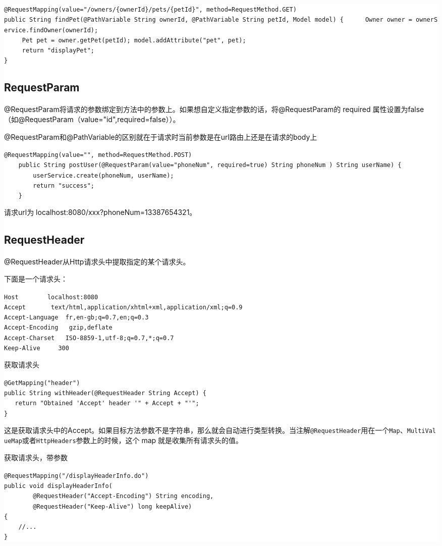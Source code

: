 ```
@RequestMapping(value="/owners/{ownerId}/pets/{petId}", method=RequestMethod.GET) 
public String findPet(@PathVariable String ownerId, @PathVariable String petId, Model model) { 		Owner owner = ownerService.findOwner(ownerId); 
	 Pet pet = owner.getPet(petId); model.addAttribute("pet", pet); 
	 return "displayPet"; 
}
```

## RequestParam

@RequestParam将请求的参数绑定到方法中的参数上。如果想自定义指定参数的话，将@RequestParam的 required 属性设置为false（如@RequestParam（value="id",required=false））。

@RequestParam和@PathVariable的区别就在于请求时当前参数是在url路由上还是在请求的body上

```
@RequestMapping(value="", method=RequestMethod.POST)
    public String postUser(@RequestParam(value="phoneNum", required=true) String phoneNum ) String userName) {
        userService.create(phoneNum, userName);
        return "success";
    }
```

请求url为 localhost:8080/xxx?phoneNum=13387654321。

## RequestHeader

@RequestHeader从Http请求头中提取指定的某个请求头。

下面是一个请求头：

```
Host        localhost:8080
Accept       text/html,application/xhtml+xml,application/xml;q=0.9
Accept-Language  fr,en-gb;q=0.7,en;q=0.3
Accept-Encoding   gzip,deflate
Accept-Charset   ISO-8859-1,utf-8;q=0.7,*;q=0.7
Keep-Alive     300
```

获取请求头

```
@GetMapping("header")
public String withHeader(@RequestHeader String Accept) {
   return "Obtained 'Accept' header '" + Accept + "'";
}
```

这是获取请求头中的Accept。如果目标方法参数不是字符串，那么就会自动进行类型转换。当注解`@RequestHeader`用在一个`Map`、`MultiValueMap`或者`HttpHeaders`参数上的时候，这个 map 就是收集所有请求头的值。

获取请求头，带参数

```
@RequestMapping("/displayHeaderInfo.do")
public void displayHeaderInfo(
        @RequestHeader("Accept-Encoding") String encoding,
        @RequestHeader("Keep-Alive") long keepAlive) 
{
    //...
}
```
